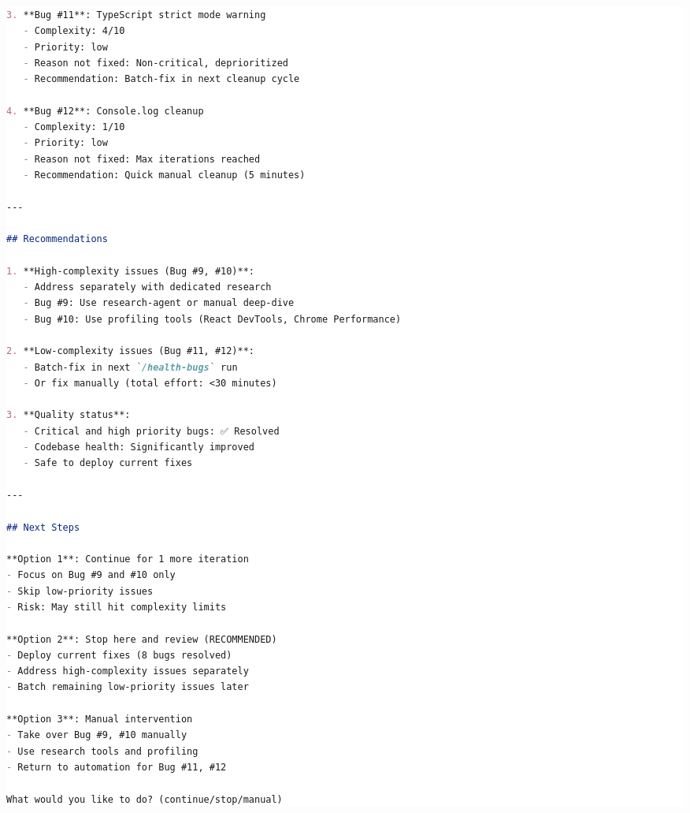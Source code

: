 ```markdown
3. **Bug #11**: TypeScript strict mode warning
   - Complexity: 4/10
   - Priority: low
   - Reason not fixed: Non-critical, deprioritized
   - Recommendation: Batch-fix in next cleanup cycle

4. **Bug #12**: Console.log cleanup
   - Complexity: 1/10
   - Priority: low
   - Reason not fixed: Max iterations reached
   - Recommendation: Quick manual cleanup (5 minutes)

---

## Recommendations

1. **High-complexity issues (Bug #9, #10)**:
   - Address separately with dedicated research
   - Bug #9: Use research-agent or manual deep-dive
   - Bug #10: Use profiling tools (React DevTools, Chrome Performance)

2. **Low-complexity issues (Bug #11, #12)**:
   - Batch-fix in next `/health-bugs` run
   - Or fix manually (total effort: <30 minutes)

3. **Quality status**:
   - Critical and high priority bugs: ✅ Resolved
   - Codebase health: Significantly improved
   - Safe to deploy current fixes

---

## Next Steps

**Option 1**: Continue for 1 more iteration
- Focus on Bug #9 and #10 only
- Skip low-priority issues
- Risk: May still hit complexity limits

**Option 2**: Stop here and review (RECOMMENDED)
- Deploy current fixes (8 bugs resolved)
- Address high-complexity issues separately
- Batch remaining low-priority issues later

**Option 3**: Manual intervention
- Take over Bug #9, #10 manually
- Use research tools and profiling
- Return to automation for Bug #11, #12

What would you like to do? (continue/stop/manual)
```
